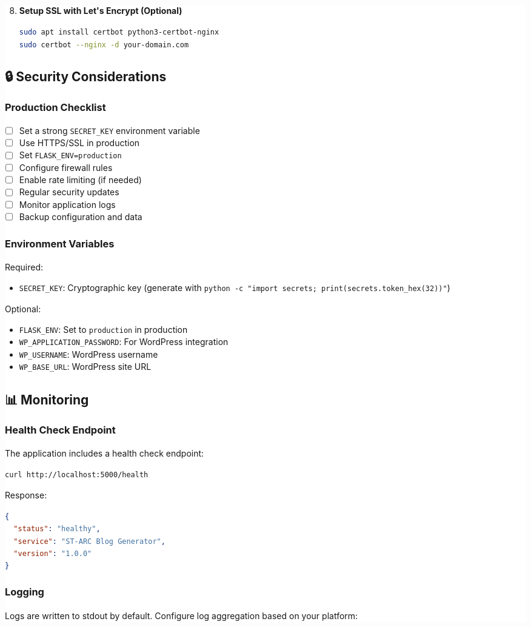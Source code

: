 8. **Setup SSL with Let's Encrypt (Optional)**
   ```bash
   sudo apt install certbot python3-certbot-nginx
   sudo certbot --nginx -d your-domain.com
   ```

## 🔒 Security Considerations

### Production Checklist

- [ ] Set a strong `SECRET_KEY` environment variable
- [ ] Use HTTPS/SSL in production
- [ ] Set `FLASK_ENV=production`
- [ ] Configure firewall rules
- [ ] Enable rate limiting (if needed)
- [ ] Regular security updates
- [ ] Monitor application logs
- [ ] Backup configuration and data

### Environment Variables

Required:
- `SECRET_KEY`: Cryptographic key (generate with `python -c "import secrets; print(secrets.token_hex(32))"`)

Optional:
- `FLASK_ENV`: Set to `production` in production
- `WP_APPLICATION_PASSWORD`: For WordPress integration
- `WP_USERNAME`: WordPress username
- `WP_BASE_URL`: WordPress site URL

## 📊 Monitoring

### Health Check Endpoint

The application includes a health check endpoint:
```bash
curl http://localhost:5000/health
```

Response:
```json
{
  "status": "healthy",
  "service": "ST-ARC Blog Generator",
  "version": "1.0.0"
}
```

### Logging

Logs are written to stdout by default. Configure log aggregation based on your platform:

